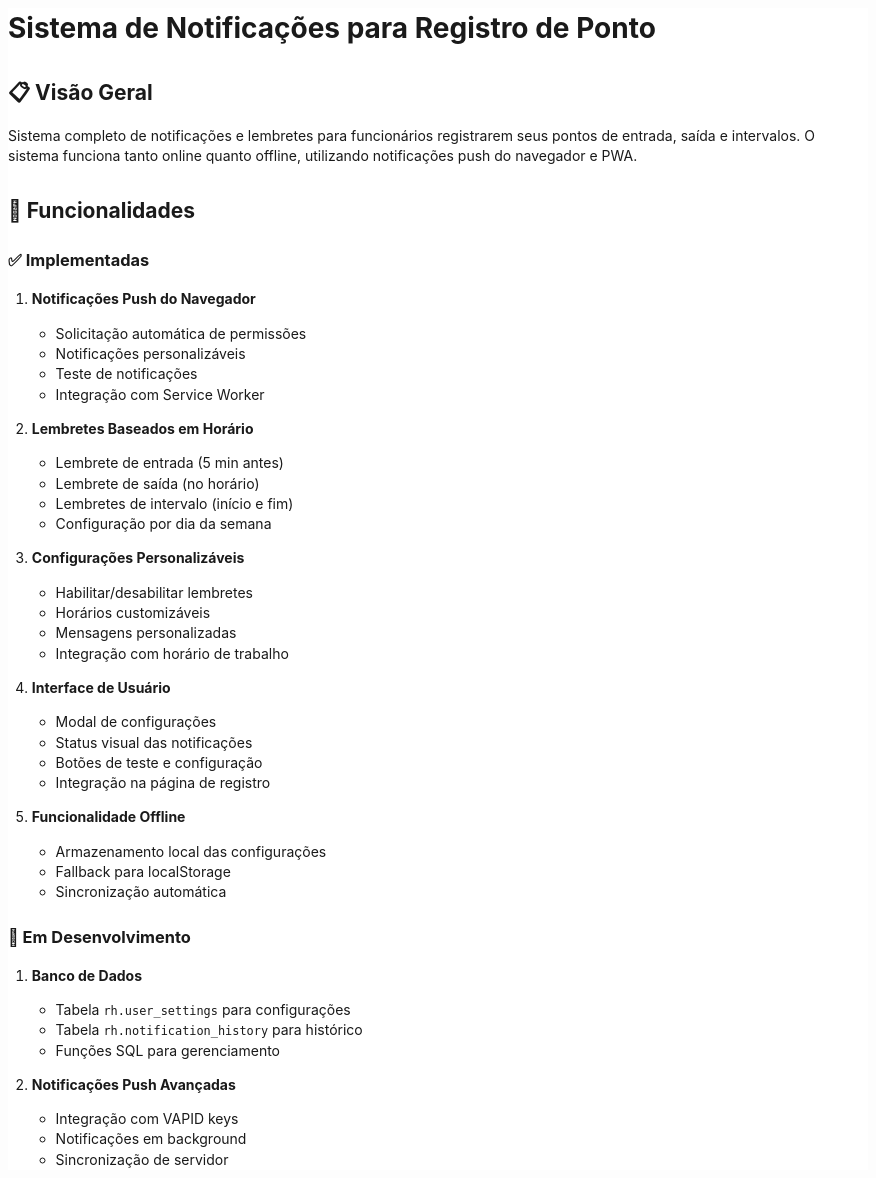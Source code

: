 # Sistema de Notificações para Registro de Ponto

## 📋 Visão Geral

Sistema completo de notificações e lembretes para funcionários registrarem seus pontos de entrada, saída e intervalos. O sistema funciona tanto online quanto offline, utilizando notificações push do navegador e PWA.

## 🚀 Funcionalidades

### ✅ Implementadas

1. **Notificações Push do Navegador**
   - Solicitação automática de permissões
   - Notificações personalizáveis
   - Teste de notificações
   - Integração com Service Worker

2. **Lembretes Baseados em Horário**
   - Lembrete de entrada (5 min antes)
   - Lembrete de saída (no horário)
   - Lembretes de intervalo (início e fim)
   - Configuração por dia da semana

3. **Configurações Personalizáveis**
   - Habilitar/desabilitar lembretes
   - Horários customizáveis
   - Mensagens personalizadas
   - Integração com horário de trabalho

4. **Interface de Usuário**
   - Modal de configurações
   - Status visual das notificações
   - Botões de teste e configuração
   - Integração na página de registro

5. **Funcionalidade Offline**
   - Armazenamento local das configurações
   - Fallback para localStorage
   - Sincronização automática

### 🔄 Em Desenvolvimento

1. **Banco de Dados**
   - Tabela `rh.user_settings` para configurações
   - Tabela `rh.notification_history` para histórico
   - Funções SQL para gerenciamento

2. **Notificações Push Avançadas**
   - Integração com VAPID keys
   - Notificações em background
   - Sincronização de servidor

